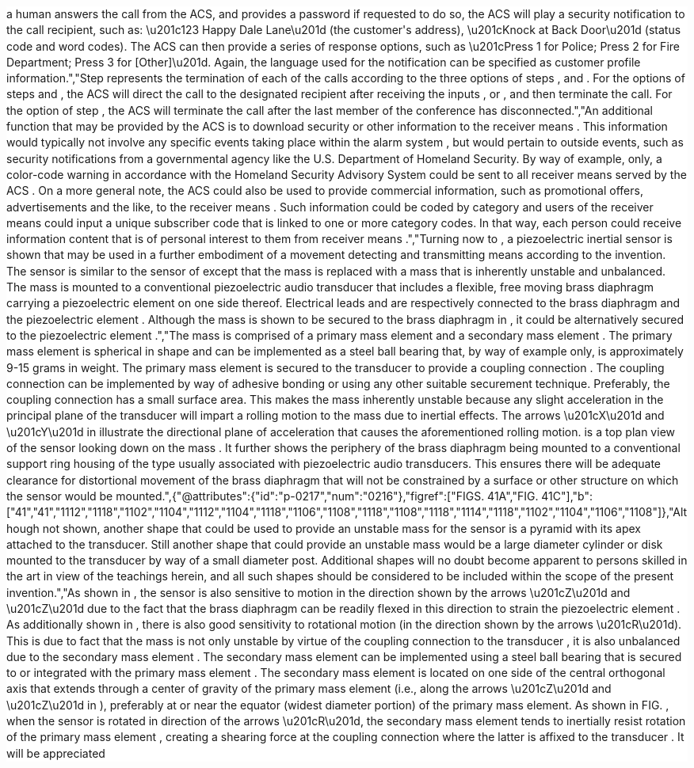 a human answers the call from the ACS, and provides a password if requested to do so, the ACS will play a security notification to the call recipient, such as: \u201c123 Happy Dale Lane\u201d (the customer's address), \u201cKnock at Back Door\u201d (status code and word codes). The ACS  can then provide a series of response options, such as \u201cPress 1 for Police; Press 2 for Fire Department; Press 3 for [Other]\u201d. Again, the language used for the notification can be specified as customer profile information.","Step  represents the termination of each of the calls according to the three options of steps ,  and . For the options of steps  and , the ACS will direct the call to the designated recipient after receiving the inputs ,  or , and then terminate the call. For the option of step , the ACS  will terminate the call after the last member of the conference has disconnected.","An additional function that may be provided by the ACS  is to download security or other information to the receiver means . This information would typically not involve any specific events taking place within the alarm system , but would pertain to outside events, such as security notifications from a governmental agency like the U.S. Department of Homeland Security. By way of example, only, a color-code warning in accordance with the Homeland Security Advisory System could be sent to all receiver means  served by the ACS . On a more general note, the ACS  could also be used to provide commercial information, such as promotional offers, advertisements and the like, to the receiver means . Such information could be coded by category and users of the receiver means  could input a unique subscriber code that is linked to one or more category codes. In that way, each person could receive information content that is of personal interest to them from receiver means .","Turning now to , a piezoelectric inertial sensor  is shown that may be used in a further embodiment of a movement detecting and transmitting means according to the invention. The sensor  is similar to the sensor  of  except that the mass  is replaced with a mass  that is inherently unstable and unbalanced. The mass  is mounted to a conventional piezoelectric audio transducer  that includes a flexible, free moving brass diaphragm  carrying a piezoelectric element  on one side thereof. Electrical leads  and  are respectively connected to the brass diaphragm  and the piezoelectric element . Although the mass  is shown to be secured to the brass diaphragm  in , it could be alternatively secured to the piezoelectric element .","The mass  is comprised of a primary mass element  and a secondary mass element . The primary mass element  is spherical in shape and can be implemented as a steel ball bearing that, by way of example only, is approximately 9-15 grams in weight. The primary mass element  is secured to the transducer  to provide a coupling connection . The coupling connection  can be implemented by way of adhesive bonding or using any other suitable securement technique. Preferably, the coupling connection  has a small surface area. This makes the mass  inherently unstable because any slight acceleration in the principal plane of the transducer  will impart a rolling motion to the mass  due to inertial effects. The arrows \u201cX\u201d and \u201cY\u201d in  illustrate the directional plane of acceleration that causes the aforementioned rolling motion.  is a top plan view of the sensor  looking down on the mass . It further shows the periphery of the brass diaphragm  being mounted to a conventional support ring housing  of the type usually associated with piezoelectric audio transducers. This ensures there will be adequate clearance for distortional movement of the brass diaphragm  that will not be constrained by a surface or other structure on which the sensor  would be mounted.",{"@attributes":{"id":"p-0217","num":"0216"},"figref":["FIGS. 41A","FIG. 41C"],"b":["41","41","1112","1118","1102","1104","1112","1104","1118","1106","1108","1118","1108","1118","1114","1118","1102","1104","1106","1108"]},"Although not shown, another shape that could be used to provide an unstable mass for the sensor  is a pyramid with its apex attached to the transducer. Still another shape that could provide an unstable mass would be a large diameter cylinder or disk mounted to the transducer  by way of a small diameter post. Additional shapes will no doubt become apparent to persons skilled in the art in view of the teachings herein, and all such shapes should be considered to be included within the scope of the present invention.","As shown in , the sensor  is also sensitive to motion in the direction shown by the arrows \u201cZ\u201d and \u201cZ\u201d due to the fact that the brass diaphragm  can be readily flexed in this direction to strain the piezoelectric element . As additionally shown in , there is also good sensitivity to rotational motion (in the direction shown by the arrows \u201cR\u201d). This is due to fact that the mass  is not only unstable by virtue of the coupling connection  to the transducer , it is also unbalanced due to the secondary mass element . The secondary mass element  can be implemented using a steel ball bearing that is secured to or integrated with the primary mass element . The secondary mass element  is located on one side of the central orthogonal axis that extends through a center of gravity of the primary mass element (i.e., along the arrows \u201cZ\u201d and \u201cZ\u201d in ), preferably at or near the equator (widest diameter portion) of the primary mass element. As shown in FIG. , when the sensor  is rotated in direction of the arrows \u201cR\u201d, the secondary mass element  tends to inertially resist rotation of the primary mass element , creating a shearing force at the coupling connection  where the latter is affixed to the transducer . It will be appreciated